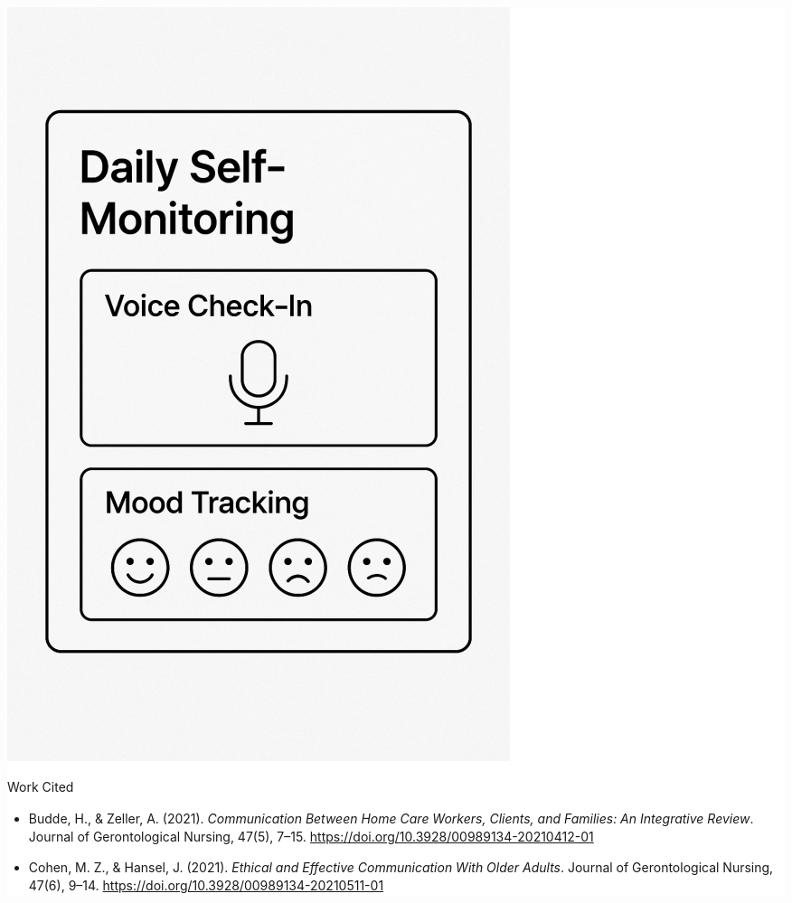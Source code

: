 ![image](./wireframes/dailyselfmonitoring.png)

Work Cited

*   Budde, H., & Zeller, A. (2021). _Communication Between Home Care Workers, Clients, and Families: An Integrative Review_. Journal of Gerontological Nursing, 47(5), 7–15. https://doi.org/10.3928/00989134-20210412-01
    
*   Cohen, M. Z., & Hansel, J. (2021). _Ethical and Effective Communication With Older Adults_. Journal of Gerontological Nursing, 47(6), 9–14. https://doi.org/10.3928/00989134-20210511-01
    